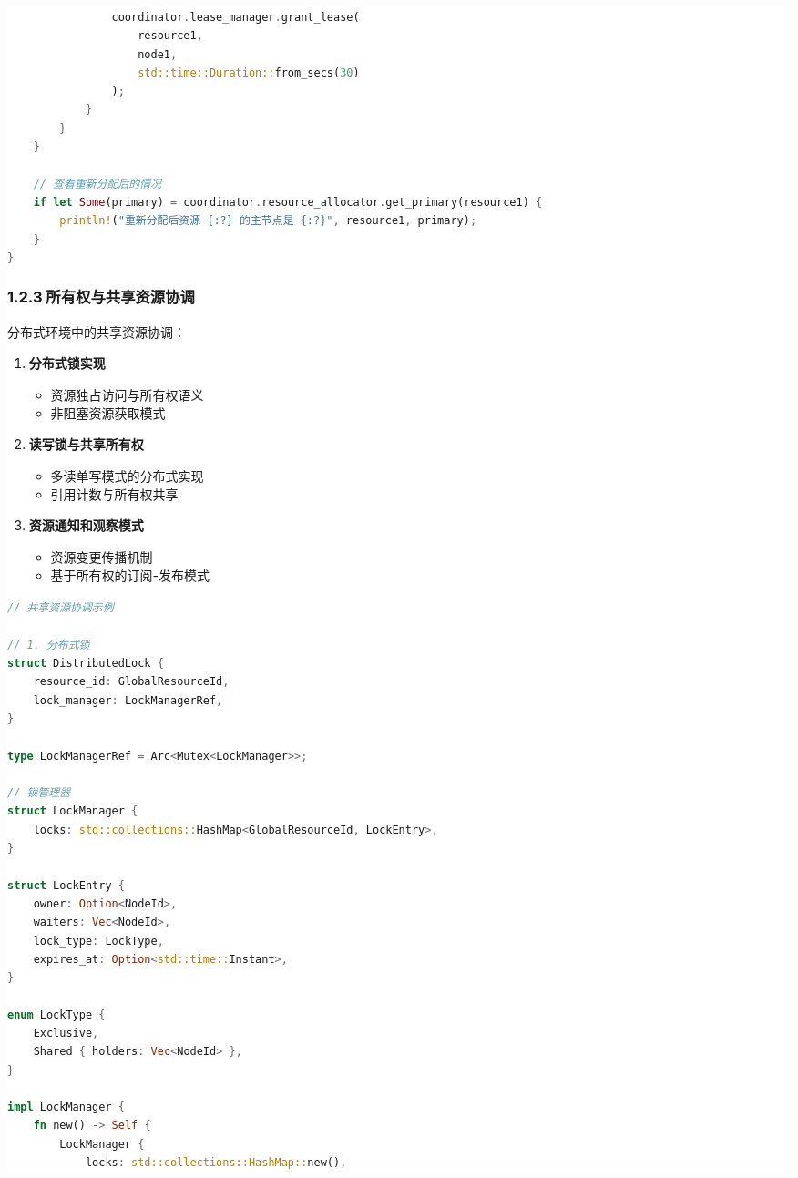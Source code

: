 ```rust
                coordinator.lease_manager.grant_lease(
                    resource1,
                    node1,
                    std::time::Duration::from_secs(30)
                );
            }
        }
    }
    
    // 查看重新分配后的情况
    if let Some(primary) = coordinator.resource_allocator.get_primary(resource1) {
        println!("重新分配后资源 {:?} 的主节点是 {:?}", resource1, primary);
    }
}

```

### 1.2.3 所有权与共享资源协调

分布式环境中的共享资源协调：

1. **分布式锁实现**
   - 资源独占访问与所有权语义
   - 非阻塞资源获取模式

2. **读写锁与共享所有权**
   - 多读单写模式的分布式实现
   - 引用计数与所有权共享

3. **资源通知和观察模式**
   - 资源变更传播机制
   - 基于所有权的订阅-发布模式

```rust
// 共享资源协调示例

// 1. 分布式锁
struct DistributedLock {
    resource_id: GlobalResourceId,
    lock_manager: LockManagerRef,
}

type LockManagerRef = Arc<Mutex<LockManager>>;

// 锁管理器
struct LockManager {
    locks: std::collections::HashMap<GlobalResourceId, LockEntry>,
}

struct LockEntry {
    owner: Option<NodeId>,
    waiters: Vec<NodeId>,
    lock_type: LockType,
    expires_at: Option<std::time::Instant>,
}

enum LockType {
    Exclusive,
    Shared { holders: Vec<NodeId> },
}

impl LockManager {
    fn new() -> Self {
        LockManager {
            locks: std::collections::HashMap::new(),
```
